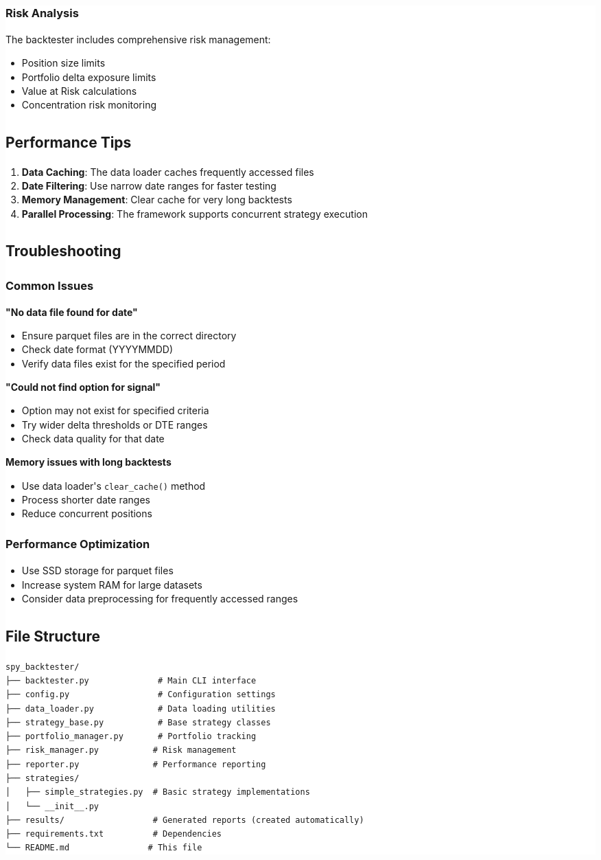### Risk Analysis
The backtester includes comprehensive risk management:
- Position size limits
- Portfolio delta exposure limits
- Value at Risk calculations
- Concentration risk monitoring

## Performance Tips

1. **Data Caching**: The data loader caches frequently accessed files
2. **Date Filtering**: Use narrow date ranges for faster testing
3. **Memory Management**: Clear cache for very long backtests
4. **Parallel Processing**: The framework supports concurrent strategy execution

## Troubleshooting

### Common Issues

**"No data file found for date"**
- Ensure parquet files are in the correct directory
- Check date format (YYYYMMDD)
- Verify data files exist for the specified period

**"Could not find option for signal"**
- Option may not exist for specified criteria
- Try wider delta thresholds or DTE ranges
- Check data quality for that date

**Memory issues with long backtests**
- Use data loader's `clear_cache()` method
- Process shorter date ranges
- Reduce concurrent positions

### Performance Optimization
- Use SSD storage for parquet files
- Increase system RAM for large datasets  
- Consider data preprocessing for frequently accessed ranges

## File Structure
```
spy_backtester/
├── backtester.py              # Main CLI interface
├── config.py                  # Configuration settings
├── data_loader.py             # Data loading utilities
├── strategy_base.py           # Base strategy classes
├── portfolio_manager.py       # Portfolio tracking
├── risk_manager.py           # Risk management
├── reporter.py               # Performance reporting
├── strategies/
│   ├── simple_strategies.py  # Basic strategy implementations
│   └── __init__.py
├── results/                  # Generated reports (created automatically)
├── requirements.txt          # Dependencies
└── README.md                # This file
```
